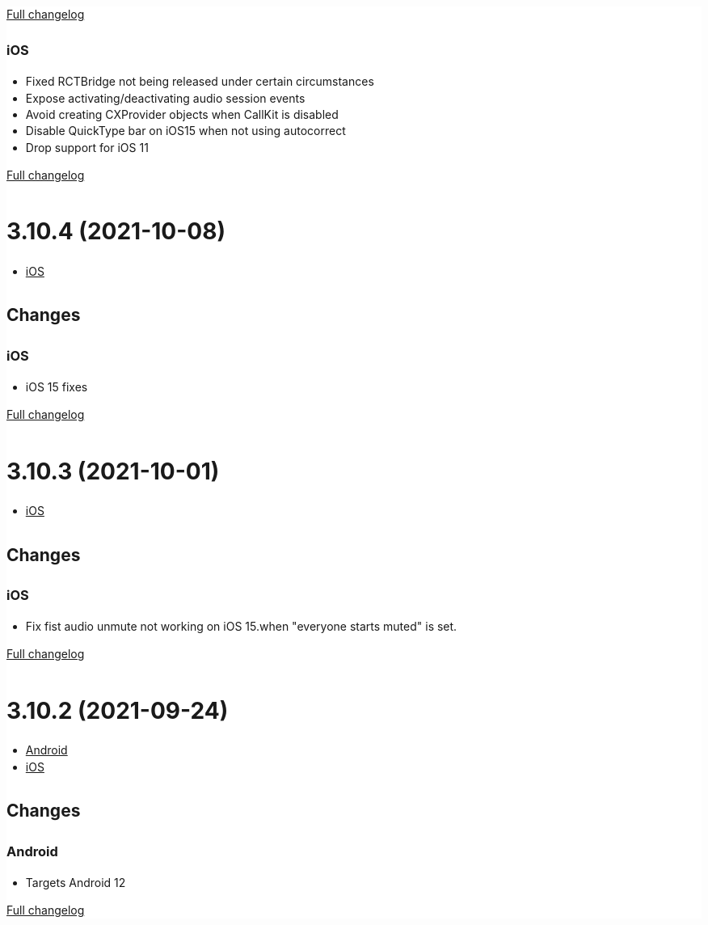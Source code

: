 [Full changelog](https://github.com/jitsi/jitsi-meet/compare/android-sdk-3.10.2...android-sdk-4.0.0)

### iOS

- Fixed RCTBridge not being released under certain circumstances
- Expose activating/deactivating audio session events
- Avoid creating CXProvider objects when CallKit is disabled
- Disable QuickType bar on iOS15 when not using autocorrect
- Drop support for iOS 11

[Full changelog](https://github.com/jitsi/jitsi-meet/compare/ios-sdk-3.10.4...ios-sdk-4.0.0)

# 3.10.4 (2021-10-08)

- [iOS](https://github.com/jitsi/jitsi-meet/releases/tag/ios-sdk-3.10.4)

## Changes

### iOS

- iOS 15 fixes

[Full changelog](https://github.com/jitsi/jitsi-meet/compare/ios-sdk-3.10.3...ios-sdk-3.10.4)

# 3.10.3 (2021-10-01)

- [iOS](https://github.com/jitsi/jitsi-meet/releases/tag/ios-sdk-3.10.3)

## Changes

### iOS

- Fix fist audio unmute not working on iOS 15.when "everyone starts muted" is set.

[Full changelog](https://github.com/jitsi/jitsi-meet/compare/ios-sdk-3.10.2...ios-sdk-3.10.3)

# 3.10.2 (2021-09-24)

- [Android](https://github.com/jitsi/jitsi-meet/releases/tag/android-sdk-3.10.2)
- [iOS](https://github.com/jitsi/jitsi-meet/releases/tag/ios-sdk-3.10.2)

## Changes

### Android

- Targets Android 12

[Full changelog](https://github.com/jitsi/jitsi-meet/compare/android-sdk-3.10.1...android-sdk-3.10.2)

